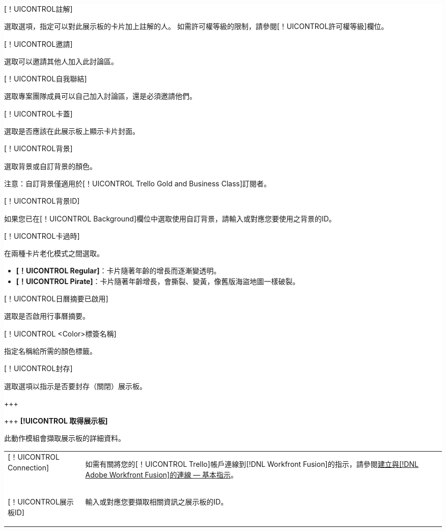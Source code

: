    <td role="rowheader"> <p>[！UICONTROL註解]</p> </td> 
   <td> <p>選取選項，指定可以對此展示板的卡片加上註解的人。 如需許可權等級的限制，請參閱[！UICONTROL許可權等級]欄位。</p> </td> 
  </tr> 
  <tr> 
   <td role="rowheader">[！UICONTROL邀請] </td> 
   <td> <p>選取可以邀請其他人加入此討論區。</p> </td> 
  </tr> 
  <tr> 
   <td role="rowheader">[！UICONTROL自我聯結]</td> 
   <td> <p> 選取專案團隊成員可以自己加入討論區，還是必須邀請他們。</p> </td> 
  </tr> 
  <tr> 
   <td role="rowheader">[！UICONTROL卡蓋]</td> 
   <td> <p> 選取是否應該在此展示板上顯示卡片封面。</p> </td> 
  </tr> 
  <tr> 
   <td role="rowheader">[！UICONTROL背景] </td> 
   <td> <p>選取背景或自訂背景的顏色。</p> <p>注意：自訂背景僅適用於[！UICONTROL Trello Gold and Business Class]訂閱者。</p> </td> 
  </tr> 
  <tr> 
   <td role="rowheader">[！UICONTROL背景ID]</td> 
   <td> <p> 如果您已在[！UICONTROL Background]欄位中選取使用自訂背景，請輸入或對應您要使用之背景的ID。</p> </td> 
  </tr> 
  <tr> 
   <td role="rowheader"> <p>[！UICONTROL卡過時]</p> </td> 
   <td> <p>在兩種卡片老化模式之間選取。 </p> 
    <ul> 
     <li><strong>[！UICONTROL Regular]</strong>：卡片隨著年齡的增長而逐漸變透明。 </li> 
     <li><strong>[！UICONTROL Pirate]</strong>：卡片隨著年齡增長，會撕裂、變黃，像舊版海盜地圖一樣破裂。</li> 
    </ul> </td> 
  </tr> 
  <tr> 
   <td role="rowheader">[！UICONTROL日曆摘要已啟用]</td> 
   <td> <p> 選取是否啟用行事曆摘要。</p> </td> 
  </tr> 
  <tr> 
   <td role="rowheader">[！UICONTROL &lt;Color&gt;標簽名稱]</td> 
   <td> <p> 指定名稱給所需的顏色標籤。</p> </td> 
  </tr> 
  <tr> 
   <td role="rowheader">[！UICONTROL封存] </td> 
   <td> <p>選取選項以指示是否要封存（關閉）展示板。 </p> </td> 
  </tr> 
 </tbody> 
</table>

+++

+++ **[!UICONTROL 取得展示板]**

此動作模組會擷取展示板的詳細資料。

<table style="table-layout:auto"> 
 <col> 
 <col> 
 <tbody> 
  <tr> 
   <td role="rowheader">[！UICONTROL Connection] </td> 
   <td> <p>如需有關將您的[！UICONTROL Trello]帳戶連線到[!DNL Workfront Fusion]的指示，請參閱<a href="../../workfront-fusion/connections/connect-to-fusion-general.md" class="MCXref xref" data-mc-variable-override="">建立與[!DNL Adobe Workfront Fusion]的連線 — 基本指示</a>。</p> </td> 
  </tr> 
  <tr> 
   <td role="rowheader"> <p>[！UICONTROL展示板ID]</p> </td> 
   <td> <p>輸入或對應您要擷取相關資訊之展示板的ID。</p> </td> 